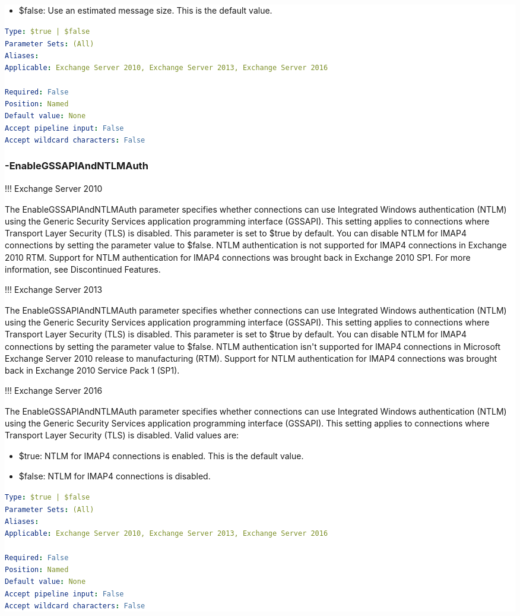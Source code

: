 - $false: Use an estimated message size. This is the default value.



```yaml
Type: $true | $false
Parameter Sets: (All)
Aliases:
Applicable: Exchange Server 2010, Exchange Server 2013, Exchange Server 2016

Required: False
Position: Named
Default value: None
Accept pipeline input: False
Accept wildcard characters: False
```

### -EnableGSSAPIAndNTLMAuth
!!! Exchange Server 2010

The EnableGSSAPIAndNTLMAuth parameter specifies whether connections can use Integrated Windows authentication (NTLM) using the Generic Security Services application programming interface (GSSAPI). This setting applies to connections where Transport Layer Security (TLS) is disabled. This parameter is set to $true by default. You can disable NTLM for IMAP4 connections by setting the parameter value to $false. NTLM authentication is not supported for IMAP4 connections in Exchange 2010 RTM. Support for NTLM authentication for IMAP4 connections was brought back in Exchange 2010 SP1. For more information, see Discontinued Features.



!!! Exchange Server 2013

The EnableGSSAPIAndNTLMAuth parameter specifies whether connections can use Integrated Windows authentication (NTLM) using the Generic Security Services application programming interface (GSSAPI). This setting applies to connections where Transport Layer Security (TLS) is disabled. This parameter is set to $true by default. You can disable NTLM for IMAP4 connections by setting the parameter value to $false. NTLM authentication isn't supported for IMAP4 connections in Microsoft Exchange Server 2010 release to manufacturing (RTM). Support for NTLM authentication for IMAP4 connections was brought back in Exchange 2010 Service Pack 1 (SP1).



!!! Exchange Server 2016

The EnableGSSAPIAndNTLMAuth parameter specifies whether connections can use Integrated Windows authentication (NTLM) using the Generic Security Services application programming interface (GSSAPI). This setting applies to connections where Transport Layer Security (TLS) is disabled. Valid values are:

- $true: NTLM for IMAP4 connections is enabled. This is the default value.

- $false: NTLM for IMAP4 connections is disabled.



```yaml
Type: $true | $false
Parameter Sets: (All)
Aliases:
Applicable: Exchange Server 2010, Exchange Server 2013, Exchange Server 2016

Required: False
Position: Named
Default value: None
Accept pipeline input: False
Accept wildcard characters: False
```
